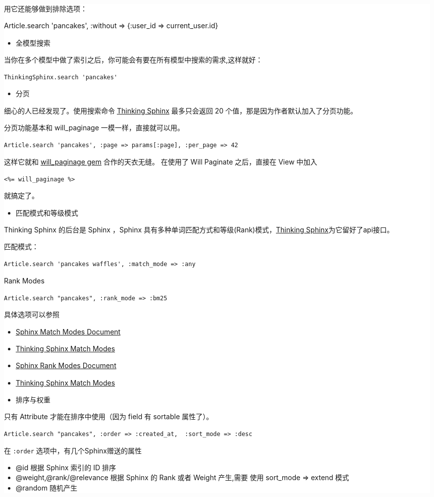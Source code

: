 用它还能够做到排除选项：

Article.search 'pancakes',
  :without => {:user_id => current_user.id}

* 全模型搜索

当你在多个模型中做了索引之后，你可能会有要在所有模型中搜索的需求,这样就好：

`ThinkingSphinx.search 'pancakes'`

* 分页

细心的人已经发现了。使用搜索命令 [Thinking Sphinx][TS] 最多只会返回 20 个值，那是因为作者默认加入了分页功能。

分页功能基本和 will_paginage 一模一样，直接就可以用。

`Article.search 'pancakes', :page => params[:page], :per_page => 42`

这样它就和 [will_paginage gem](https://github.com/mislav/will_paginate) 合作的天衣无缝。
在使用了 Will Paginate  之后，直接在 View 中加入

`<%= will_paginage %>`

就搞定了。

* 匹配模式和等级模式

Thinking Sphinx 的后台是 Sphinx ，Sphinx 具有多种单词匹配方式和等级(Rank)模式，[Thinking Sphinx][TS]为它留好了api接口。


匹配模式：

`Article.search 'pancakes waffles', :match_mode => :any`


Rank Modes

`Article.search "pancakes", :rank_mode => :bm25`

具体选项可以参照

* [Sphinx Match Modes Document](http://www.sphinxsearch.com/docs/current.html#matching-modes)

* [Thinking Sphinx Match Modes](http://pat.github.com/ts/en/searching.html#matchmodes)

* [Sphinx Rank Modes Document](http://www.sphinxsearch.com/docs/current.html#api-func-setrankingmode)

* [Thinking Sphinx Match Modes](http://pat.github.com/ts/en/searching.html#matchmodes#ranking)


* 排序与权重

只有 Attribute 才能在排序中使用（因为 field 有 sortable 属性了）。

`Article.search "pancakes", :order => :created_at,  :sort_mode => :desc`

在 ` :order ` 选项中，有几个Sphinx赠送的属性

* @id         根据 Sphinx 索引的 ID 排序
* @weight,@rank/@relevance    根据 Sphinx  的 Rank 或者 Weight 产生,需要 使用 sort_mode => extend 模式
* @random     随机产生



[TS]: http://pat.github.com/ts/en
[SP]: http://sphinxsearch.com
[SS]: http://sunspot.github.com
